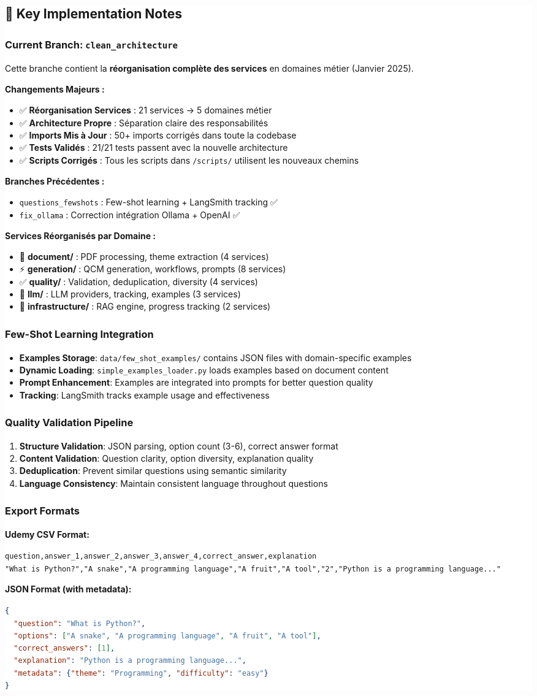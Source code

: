## 🎯 Key Implementation Notes

### Current Branch: `clean_architecture`
Cette branche contient la **réorganisation complète des services** en domaines métier (Janvier 2025).

**Changements Majeurs :**
- ✅ **Réorganisation Services** : 21 services → 5 domaines métier
- ✅ **Architecture Propre** : Séparation claire des responsabilités
- ✅ **Imports Mis à Jour** : 50+ imports corrigés dans toute la codebase
- ✅ **Tests Validés** : 21/21 tests passent avec la nouvelle architecture
- ✅ **Scripts Corrigés** : Tous les scripts dans `/scripts/` utilisent les nouveaux chemins

**Branches Précédentes :**
- `questions_fewshots` : Few-shot learning + LangSmith tracking ✅
- `fix_ollama` : Correction intégration Ollama + OpenAI ✅

**Services Réorganisés par Domaine :**
- 📄 **document/** : PDF processing, theme extraction (4 services)
- ⚡ **generation/** : QCM generation, workflows, prompts (8 services)
- ✅ **quality/** : Validation, deduplication, diversity (4 services)
- 🤖 **llm/** : LLM providers, tracking, examples (3 services)
- 🔧 **infrastructure/** : RAG engine, progress tracking (2 services)

### Few-Shot Learning Integration
- **Examples Storage**: `data/few_shot_examples/` contains JSON files with domain-specific examples
- **Dynamic Loading**: `simple_examples_loader.py` loads examples based on document content
- **Prompt Enhancement**: Examples are integrated into prompts for better question quality
- **Tracking**: LangSmith tracks example usage and effectiveness

### Quality Validation Pipeline
1. **Structure Validation**: JSON parsing, option count (3-6), correct answer format
2. **Content Validation**: Question clarity, option diversity, explanation quality
3. **Deduplication**: Prevent similar questions using semantic similarity
4. **Language Consistency**: Maintain consistent language throughout questions

### Export Formats
**Udemy CSV Format:**
```csv
question,answer_1,answer_2,answer_3,answer_4,correct_answer,explanation
"What is Python?","A snake","A programming language","A fruit","A tool","2","Python is a programming language..."
```

**JSON Format (with metadata):**
```json
{
  "question": "What is Python?",
  "options": ["A snake", "A programming language", "A fruit", "A tool"],
  "correct_answers": [1],
  "explanation": "Python is a programming language...",
  "metadata": {"theme": "Programming", "difficulty": "easy"}
}
```

